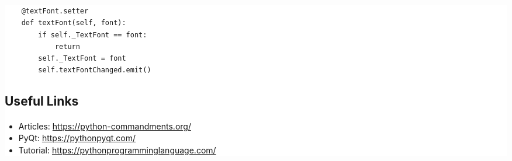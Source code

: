         @textFont.setter
        def textFont(self, font):
            if self._TextFont == font:
                return
            self._TextFont = font
            self.textFontChanged.emit()

## Useful Links

- Articles: https://python-commandments.org/
- PyQt: https://pythonpyqt.com/
- Tutorial: https://pythonprogramminglanguage.com/

